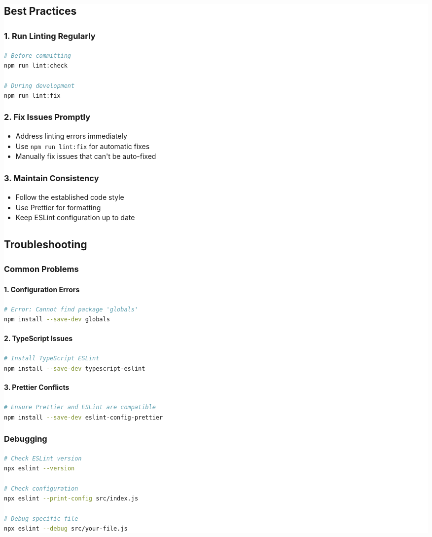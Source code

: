 ## Best Practices

### 1. Run Linting Regularly
```bash
# Before committing
npm run lint:check

# During development
npm run lint:fix
```

### 2. Fix Issues Promptly
- Address linting errors immediately
- Use `npm run lint:fix` for automatic fixes
- Manually fix issues that can't be auto-fixed

### 3. Maintain Consistency
- Follow the established code style
- Use Prettier for formatting
- Keep ESLint configuration up to date

## Troubleshooting

### Common Problems

#### 1. Configuration Errors
```bash
# Error: Cannot find package 'globals'
npm install --save-dev globals
```

#### 2. TypeScript Issues
```bash
# Install TypeScript ESLint
npm install --save-dev typescript-eslint
```

#### 3. Prettier Conflicts
```bash
# Ensure Prettier and ESLint are compatible
npm install --save-dev eslint-config-prettier
```

### Debugging
```bash
# Check ESLint version
npx eslint --version

# Check configuration
npx eslint --print-config src/index.js

# Debug specific file
npx eslint --debug src/your-file.js
```
